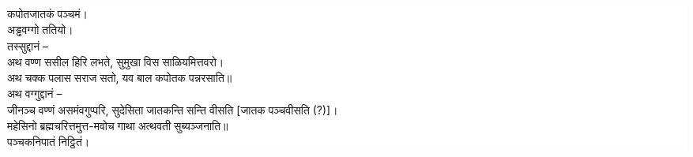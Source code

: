 कपोतजातकं पञ्चमं।  
अड्ढवग्गो ततियो।  
तस्सुद्दानं –  
अथ वण्ण ससील हिरि लभते, सुमुखा विस साळियमित्तवरो।  
अथ चक्क पलास सराज सतो, यव बाल कपोतक पन्नरसाति॥  
अथ वग्गुद्दानं –  
जीनञ्च वण्णं असमंवगुप्परि, सुदेसिता जातकन्ति सन्ति वीसति [जातक पञ्चवीसति (?)]।  
महेसिनो ब्रह्मचरित्तमुत्त-मवोच गाथा अत्थवती सुब्यञ्जनाति॥  
पञ्चकनिपातं निट्ठितं।  
